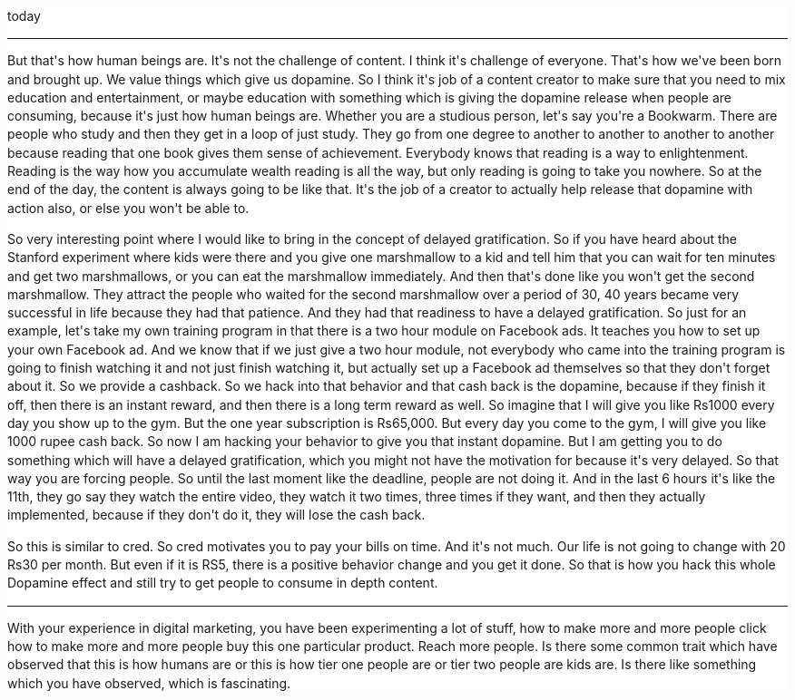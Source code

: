 today 

------------------------
But that's how human beings are. It's not the challenge of content. I think
it's challenge of everyone. That's how we've been born and brought up. We value
things which give us dopamine. So I think it's job of a content creator to make
sure that you need to mix education and entertainment, or maybe education with
something which is giving the dopamine release when people are consuming,
because it's just how human beings are. Whether you are a studious person,
let's say you're a Bookwarm. There are people who study and then they get in a
loop of just study. They go from one degree to another to another to another to
another because reading that one book gives them sense of achievement.
Everybody knows that reading is a way to enlightenment. Reading is the way how
you accumulate wealth reading is all the way, but only reading is going to take
you nowhere. So at the end of the day, the content is always going to be like
that. It's the job of a creator to actually help release that dopamine with
action also, or else you won't be able to. 

So very interesting point where I would like to bring in the concept of delayed
gratification. So if you have heard about the Stanford experiment where kids
were there and you give one marshmallow to a kid and tell him that you can wait
for ten minutes and get two marshmallows, or you can eat the marshmallow
immediately. And then that's done like you won't get the second marshmallow.
They attract the people who waited for the second marshmallow over a period of
30, 40 years became very successful in life because they had that patience. And
they had that readiness to have a delayed gratification. So just for an
example, let's take my own training program in that there is a two hour module
on Facebook ads. It teaches you how to set up your own Facebook ad. And we know
that if we just give a two hour module, not everybody who came into the
training program is going to finish watching it and not just finish watching
it, but actually set up a Facebook ad themselves so that they don't forget
about it. So we provide a cashback. So we hack into that behavior and that cash
back is the dopamine, because if they finish it off, then there is an instant
reward, and then there is a long term reward as well. So imagine that I will
give you like Rs1000 every day you show up to the gym. But the one year
subscription is Rs65,000. But every day you come to the gym, I will give you
like 1000 rupee cash back. So now I am hacking your behavior to give you that
instant dopamine. But I am getting you to do something which will have a
delayed gratification, which you might not have the motivation for because it's
very delayed. So that way you are forcing people. So until the last moment like
the deadline, people are not doing it. And in the last 6 hours it's like the
11th, they go say they watch the entire video, they watch it two times, three
times if they want, and then they actually implemented, because if they don't
do it, they will lose the cash back. 

So this is similar to cred. So cred motivates you to pay your bills on time.
And it's not much. Our life is not going to change with 20 Rs30 per month. But
even if it is RS5, there is a positive behavior change and you get it done. So
that is how you hack this whole Dopamine effect and still try to get people to
consume in depth content. 

------------------------
With your experience in digital marketing, you have been experimenting a lot of
stuff, how to make more and more people click how to make more and more people
buy this one particular product. Reach more people. Is there some common trait
which have observed that this is how humans are or this is how tier one people
are or tier two people are kids are. Is there like something which you have
observed, which is fascinating. 
